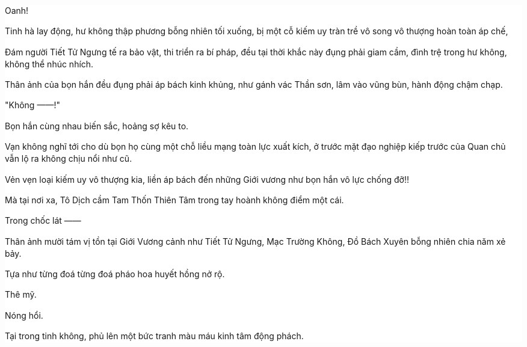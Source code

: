 Oanh!

Tinh hà lay động, hư không thập phương bỗng nhiên tối xuống, bị một cỗ kiếm uy tràn trề vô song vô thượng hoàn toàn áp chế,

Đám người Tiết Tử Ngưng tế ra bảo vật, thi triển ra bí pháp, đều tại thời khắc này đụng phải giam cầm, đình trệ trong hư không, không thể nhúc nhích.

Thân ảnh của bọn hắn đều đụng phải áp bách kinh khủng, như gánh vác Thần sơn, lâm vào vũng bùn, hành động chậm chạp.

"Không ——!"

Bọn hắn cùng nhau biến sắc, hoảng sợ kêu to.

Vạn không nghĩ tới cho dù bọn họ cùng một chỗ liều mạng toàn lực xuất kích, ở trước mặt đạo nghiệp kiếp trước của Quan chủ vẫn lộ ra không chịu nổi như cũ.

Vẻn vẹn loại kiếm uy vô thượng kia, liền áp bách đến những Giới vương như bọn hắn vô lực chống đỡ!!

Mà tại nơi xa, Tô Dịch cầm Tam Thốn Thiên Tâm trong tay hoành không điểm một cái.

Trong chốc lát ——

Thân ảnh mười tám vị tồn tại Giới Vương cảnh như Tiết Tử Ngưng, Mạc Trường Không, Đồ Bách Xuyên bỗng nhiên chia năm xẻ bảy.

Tựa như từng đoá từng đoá pháo hoa huyết hồng nở rộ.

Thê mỹ.

Nóng hổi.

Tại trong tinh không, phủ lên một bức tranh màu máu kinh tâm động phách.





